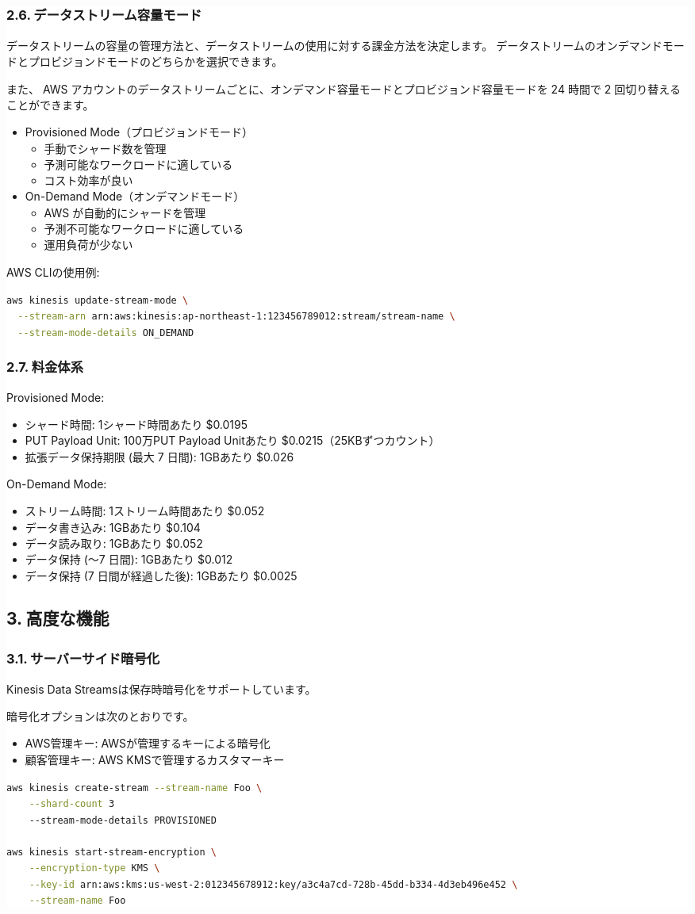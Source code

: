 ### 2.6. データストリーム容量モード

データストリームの容量の管理方法と、データストリームの使用に対する課金方法を決定します。
データストリームのオンデマンドモードとプロビジョンドモードのどちらかを選択できます。

また、 AWS アカウントのデータストリームごとに、オンデマンド容量モードとプロビジョンド容量モードを 24 時間で 2 回切り替えることができます。

- Provisioned Mode（プロビジョンドモード）
  - 手動でシャード数を管理
  - 予測可能なワークロードに適している
  - コスト効率が良い
- On-Demand Mode（オンデマンドモード）
  - AWS が自動的にシャードを管理
  - 予測不可能なワークロードに適している
  - 運用負荷が少ない

AWS CLIの使用例:

```sh
aws kinesis update-stream-mode \
  --stream-arn arn:aws:kinesis:ap-northeast-1:123456789012:stream/stream-name \
  --stream-mode-details ON_DEMAND
```

### 2.7. 料金体系

Provisioned Mode: 

- シャード時間: 1シャード時間あたり $0.0195
- PUT Payload Unit: 100万PUT Payload Unitあたり $0.0215（25KBずつカウント）
- 拡張データ保持期限 (最大 7 日間): 1GBあたり $0.026

On-Demand Mode: 

- ストリーム時間: 1ストリーム時間あたり $0.052
- データ書き込み: 1GBあたり $0.104
- データ読み取り: 1GBあたり $0.052
- データ保持 (～7 日間): 1GBあたり $0.012
- データ保持 (7 日間が経過した後): 1GBあたり $0.0025

## 3. 高度な機能

### 3.1. サーバーサイド暗号化

Kinesis Data Streamsは保存時暗号化をサポートしています。

暗号化オプションは次のとおりです。

- AWS管理キー: AWSが管理するキーによる暗号化
- 顧客管理キー: AWS KMSで管理するカスタマーキー

```sh
aws kinesis create-stream --stream-name Foo \
    --shard-count 3
    --stream-mode-details PROVISIONED

aws kinesis start-stream-encryption \
    --encryption-type KMS \
    --key-id arn:aws:kms:us-west-2:012345678912:key/a3c4a7cd-728b-45dd-b334-4d3eb496e452 \
    --stream-name Foo
```

